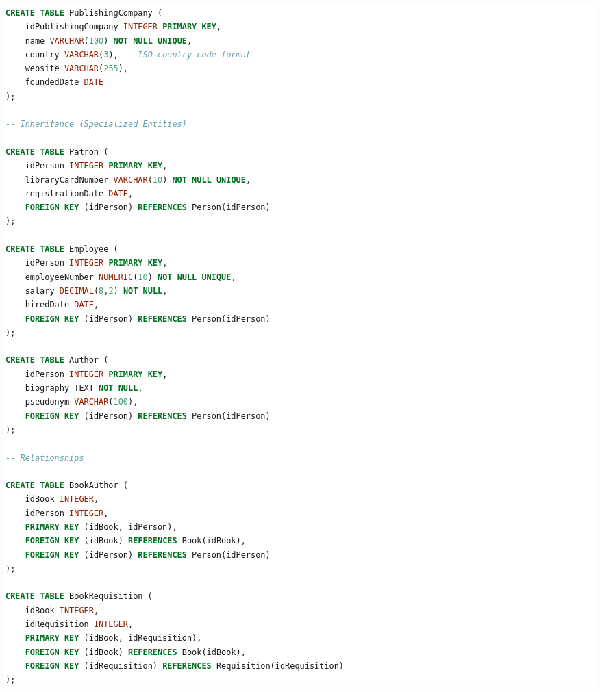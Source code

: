 ```sql
CREATE TABLE PublishingCompany (  
    idPublishingCompany INTEGER PRIMARY KEY,  
    name VARCHAR(100) NOT NULL UNIQUE,  
    country VARCHAR(3), -- ISO country code format  
    website VARCHAR(255),  
    foundedDate DATE  
);  
  
-- Inheritance (Specialized Entities)  
  
CREATE TABLE Patron (  
    idPerson INTEGER PRIMARY KEY,  
    libraryCardNumber VARCHAR(10) NOT NULL UNIQUE,  
    registrationDate DATE,  
    FOREIGN KEY (idPerson) REFERENCES Person(idPerson)  
);  
  
CREATE TABLE Employee (  
    idPerson INTEGER PRIMARY KEY,  
    employeeNumber NUMERIC(10) NOT NULL UNIQUE,  
    salary DECIMAL(8,2) NOT NULL,  
    hiredDate DATE,  
    FOREIGN KEY (idPerson) REFERENCES Person(idPerson)  
);  
  
CREATE TABLE Author (  
    idPerson INTEGER PRIMARY KEY,  
    biography TEXT NOT NULL,  
    pseudonym VARCHAR(100),  
    FOREIGN KEY (idPerson) REFERENCES Person(idPerson)  
);  
  
-- Relationships  
  
CREATE TABLE BookAuthor (  
    idBook INTEGER,  
    idPerson INTEGER,  
    PRIMARY KEY (idBook, idPerson),  
    FOREIGN KEY (idBook) REFERENCES Book(idBook),  
    FOREIGN KEY (idPerson) REFERENCES Person(idPerson)  
);  
  
CREATE TABLE BookRequisition (  
    idBook INTEGER,  
    idRequisition INTEGER,  
    PRIMARY KEY (idBook, idRequisition),  
    FOREIGN KEY (idBook) REFERENCES Book(idBook),  
    FOREIGN KEY (idRequisition) REFERENCES Requisition(idRequisition)  
);
```
